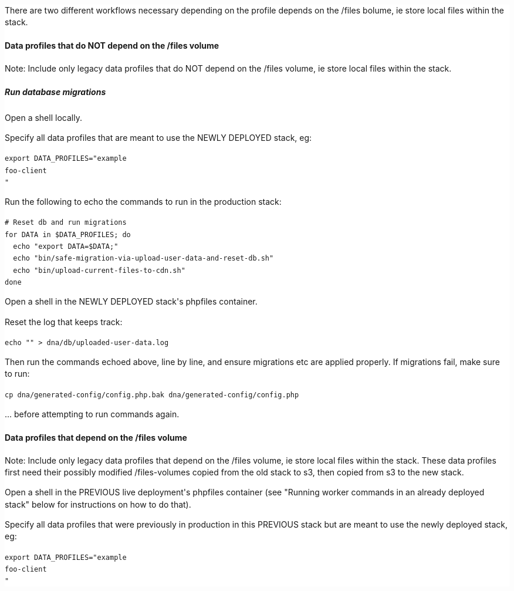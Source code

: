 There are two different workflows necessary depending on the profile depends on the /files bolume, ie store local files within the stack.

#### Data profiles that do NOT depend on the /files volume

Note: Include only legacy data profiles that do NOT depend on the /files volume, ie store local files within the stack. 

##### Run database migrations

Open a shell locally.

Specify all data profiles that are meant to use the NEWLY DEPLOYED stack, eg:

```
export DATA_PROFILES="example
foo-client
"
```

Run the following to echo the commands to run in the production stack: 

    # Reset db and run migrations
    for DATA in $DATA_PROFILES; do
      echo "export DATA=$DATA;"
      echo "bin/safe-migration-via-upload-user-data-and-reset-db.sh"
      echo "bin/upload-current-files-to-cdn.sh"
    done
    
Open a shell in the NEWLY DEPLOYED stack's phpfiles container.

Reset the log that keeps track:

    echo "" > dna/db/uploaded-user-data.log

Then run the commands echoed above, line by line, and ensure migrations etc are applied properly. If migrations fail, make sure to run:

    cp dna/generated-config/config.php.bak dna/generated-config/config.php

... before attempting to run commands again.

#### Data profiles that depend on the /files volume

Note: Include only legacy data profiles that depend on the /files volume, ie store local files within the stack. These data profiles first need their possibly modified /files-volumes copied from the old stack to s3, then copied from s3 to the new stack.

Open a shell in the PREVIOUS live deployment's phpfiles container (see "Running worker commands in an already deployed stack" below for instructions on how to do that). 

Specify all data profiles that were previously in production in this PREVIOUS stack but are meant to use the newly deployed stack, eg:

```
export DATA_PROFILES="example
foo-client
"
```
